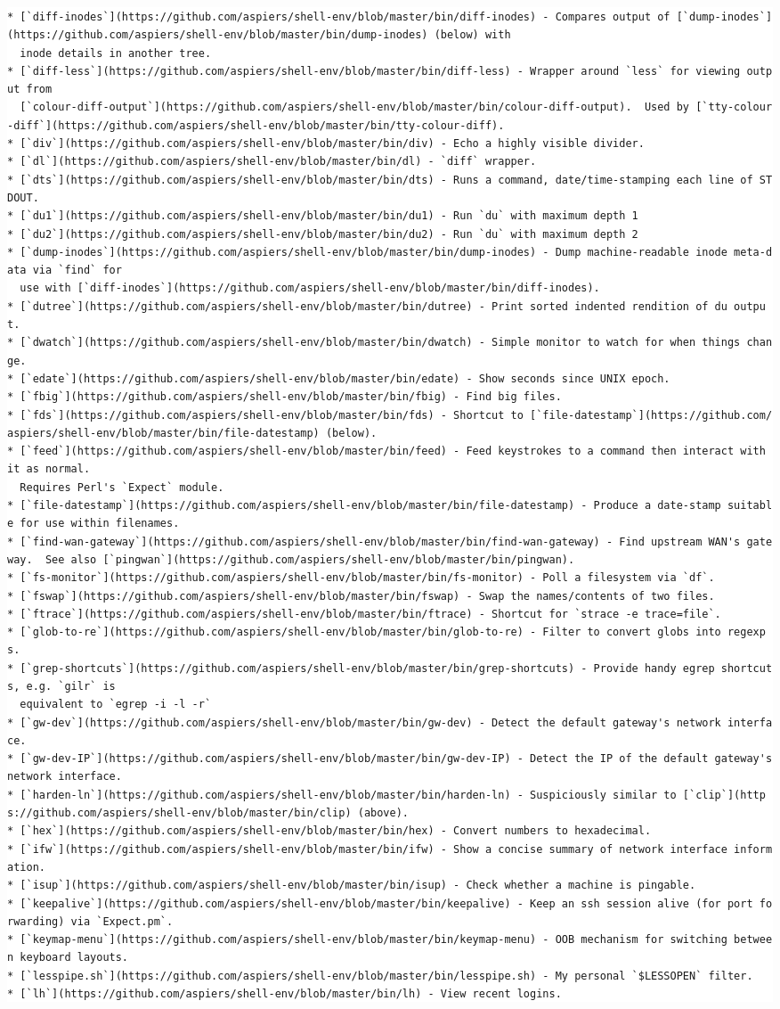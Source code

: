     * [`diff-inodes`](https://github.com/aspiers/shell-env/blob/master/bin/diff-inodes) - Compares output of [`dump-inodes`](https://github.com/aspiers/shell-env/blob/master/bin/dump-inodes) (below) with
      inode details in another tree.
    * [`diff-less`](https://github.com/aspiers/shell-env/blob/master/bin/diff-less) - Wrapper around `less` for viewing output from
      [`colour-diff-output`](https://github.com/aspiers/shell-env/blob/master/bin/colour-diff-output).  Used by [`tty-colour-diff`](https://github.com/aspiers/shell-env/blob/master/bin/tty-colour-diff).
    * [`div`](https://github.com/aspiers/shell-env/blob/master/bin/div) - Echo a highly visible divider.
    * [`dl`](https://github.com/aspiers/shell-env/blob/master/bin/dl) - `diff` wrapper.
    * [`dts`](https://github.com/aspiers/shell-env/blob/master/bin/dts) - Runs a command, date/time-stamping each line of STDOUT.
    * [`du1`](https://github.com/aspiers/shell-env/blob/master/bin/du1) - Run `du` with maximum depth 1
    * [`du2`](https://github.com/aspiers/shell-env/blob/master/bin/du2) - Run `du` with maximum depth 2
    * [`dump-inodes`](https://github.com/aspiers/shell-env/blob/master/bin/dump-inodes) - Dump machine-readable inode meta-data via `find` for
      use with [`diff-inodes`](https://github.com/aspiers/shell-env/blob/master/bin/diff-inodes).
    * [`dutree`](https://github.com/aspiers/shell-env/blob/master/bin/dutree) - Print sorted indented rendition of du output.
    * [`dwatch`](https://github.com/aspiers/shell-env/blob/master/bin/dwatch) - Simple monitor to watch for when things change.
    * [`edate`](https://github.com/aspiers/shell-env/blob/master/bin/edate) - Show seconds since UNIX epoch.
    * [`fbig`](https://github.com/aspiers/shell-env/blob/master/bin/fbig) - Find big files.
    * [`fds`](https://github.com/aspiers/shell-env/blob/master/bin/fds) - Shortcut to [`file-datestamp`](https://github.com/aspiers/shell-env/blob/master/bin/file-datestamp) (below).
    * [`feed`](https://github.com/aspiers/shell-env/blob/master/bin/feed) - Feed keystrokes to a command then interact with it as normal.
      Requires Perl's `Expect` module.
    * [`file-datestamp`](https://github.com/aspiers/shell-env/blob/master/bin/file-datestamp) - Produce a date-stamp suitable for use within filenames.
    * [`find-wan-gateway`](https://github.com/aspiers/shell-env/blob/master/bin/find-wan-gateway) - Find upstream WAN's gateway.  See also [`pingwan`](https://github.com/aspiers/shell-env/blob/master/bin/pingwan).
    * [`fs-monitor`](https://github.com/aspiers/shell-env/blob/master/bin/fs-monitor) - Poll a filesystem via `df`.
    * [`fswap`](https://github.com/aspiers/shell-env/blob/master/bin/fswap) - Swap the names/contents of two files.
    * [`ftrace`](https://github.com/aspiers/shell-env/blob/master/bin/ftrace) - Shortcut for `strace -e trace=file`.
    * [`glob-to-re`](https://github.com/aspiers/shell-env/blob/master/bin/glob-to-re) - Filter to convert globs into regexps.
    * [`grep-shortcuts`](https://github.com/aspiers/shell-env/blob/master/bin/grep-shortcuts) - Provide handy egrep shortcuts, e.g. `gilr` is
      equivalent to `egrep -i -l -r`
    * [`gw-dev`](https://github.com/aspiers/shell-env/blob/master/bin/gw-dev) - Detect the default gateway's network interface.
    * [`gw-dev-IP`](https://github.com/aspiers/shell-env/blob/master/bin/gw-dev-IP) - Detect the IP of the default gateway's network interface.
    * [`harden-ln`](https://github.com/aspiers/shell-env/blob/master/bin/harden-ln) - Suspiciously similar to [`clip`](https://github.com/aspiers/shell-env/blob/master/bin/clip) (above).
    * [`hex`](https://github.com/aspiers/shell-env/blob/master/bin/hex) - Convert numbers to hexadecimal.
    * [`ifw`](https://github.com/aspiers/shell-env/blob/master/bin/ifw) - Show a concise summary of network interface information.
    * [`isup`](https://github.com/aspiers/shell-env/blob/master/bin/isup) - Check whether a machine is pingable.
    * [`keepalive`](https://github.com/aspiers/shell-env/blob/master/bin/keepalive) - Keep an ssh session alive (for port forwarding) via `Expect.pm`.
    * [`keymap-menu`](https://github.com/aspiers/shell-env/blob/master/bin/keymap-menu) - OOB mechanism for switching between keyboard layouts.
    * [`lesspipe.sh`](https://github.com/aspiers/shell-env/blob/master/bin/lesspipe.sh) - My personal `$LESSOPEN` filter.
    * [`lh`](https://github.com/aspiers/shell-env/blob/master/bin/lh) - View recent logins.
